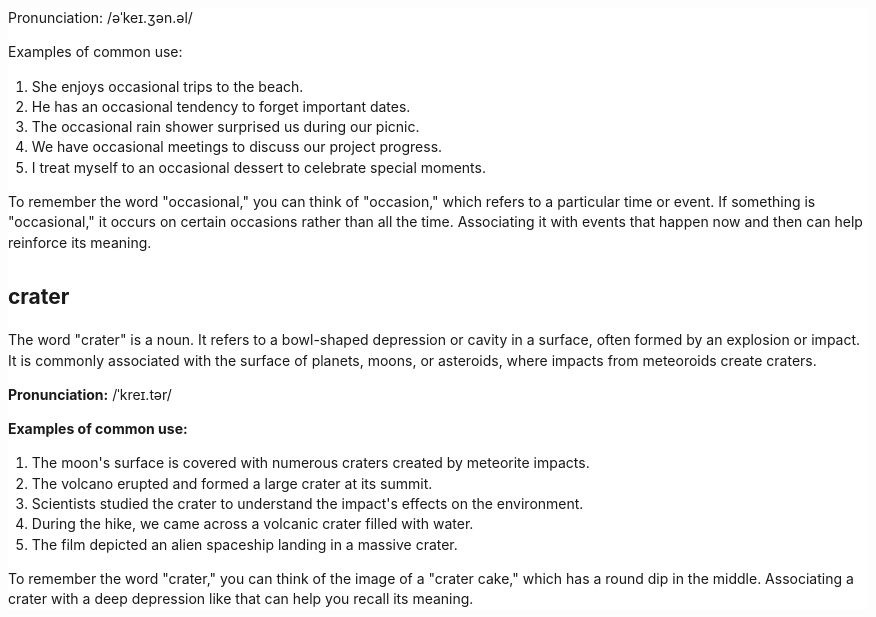 Pronunciation: /əˈkeɪ.ʒən.əl/

Examples of common use:
1. She enjoys occasional trips to the beach.
2. He has an occasional tendency to forget important dates.
3. The occasional rain shower surprised us during our picnic.
4. We have occasional meetings to discuss our project progress.
5. I treat myself to an occasional dessert to celebrate special moments.

To remember the word "occasional," you can think of "occasion," which refers to a particular time or event. If something is "occasional," it occurs on certain occasions rather than all the time. Associating it with events that happen now and then can help reinforce its meaning.
## crater
The word "crater" is a noun. It refers to a bowl-shaped depression or cavity in a surface, often formed by an explosion or impact. It is commonly associated with the surface of planets, moons, or asteroids, where impacts from meteoroids create craters. 

**Pronunciation:** /ˈkreɪ.tər/

**Examples of common use:**
1. The moon's surface is covered with numerous craters created by meteorite impacts.
2. The volcano erupted and formed a large crater at its summit.
3. Scientists studied the crater to understand the impact's effects on the environment.
4. During the hike, we came across a volcanic crater filled with water.
5. The film depicted an alien spaceship landing in a massive crater.

To remember the word "crater," you can think of the image of a "crater cake," which has a round dip in the middle. Associating a crater with a deep depression like that can help you recall its meaning.
